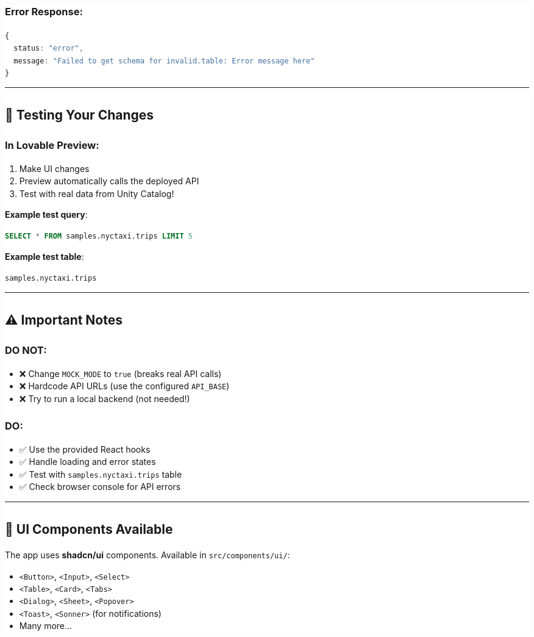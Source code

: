 ### **Error Response**:
```typescript
{
  status: "error",
  message: "Failed to get schema for invalid.table: Error message here"
}
```

---

## 🧪 Testing Your Changes

### **In Lovable Preview**:
1. Make UI changes
2. Preview automatically calls the deployed API
3. Test with real data from Unity Catalog!

**Example test query**:
```sql
SELECT * FROM samples.nyctaxi.trips LIMIT 5
```

**Example test table**:
```
samples.nyctaxi.trips
```

---

## ⚠️ Important Notes

### **DO NOT**:
- ❌ Change `MOCK_MODE` to `true` (breaks real API calls)
- ❌ Hardcode API URLs (use the configured `API_BASE`)
- ❌ Try to run a local backend (not needed!)

### **DO**:
- ✅ Use the provided React hooks
- ✅ Handle loading and error states
- ✅ Test with `samples.nyctaxi.trips` table
- ✅ Check browser console for API errors

---

## 🎨 UI Components Available

The app uses **shadcn/ui** components. Available in `src/components/ui/`:

- `<Button>`, `<Input>`, `<Select>`
- `<Table>`, `<Card>`, `<Tabs>`
- `<Dialog>`, `<Sheet>`, `<Popover>`
- `<Toast>`, `<Sonner>` (for notifications)
- Many more...
